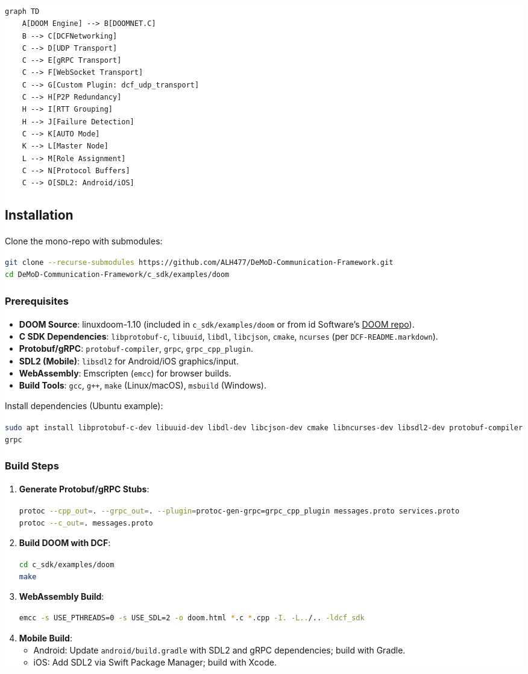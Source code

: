 ```mermaid
graph TD
    A[DOOM Engine] --> B[DOOMNET.C]
    B --> C[DCFNetworking]
    C --> D[UDP Transport]
    C --> E[gRPC Transport]
    C --> F[WebSocket Transport]
    C --> G[Custom Plugin: dcf_udp_transport]
    C --> H[P2P Redundancy]
    H --> I[RTT Grouping]
    H --> J[Failure Detection]
    C --> K[AUTO Mode]
    K --> L[Master Node]
    L --> M[Role Assignment]
    C --> N[Protocol Buffers]
    C --> O[SDL2: Android/iOS]
```

## Installation
Clone the mono-repo with submodules:
```bash
git clone --recurse-submodules https://github.com/ALH477/DeMoD-Communication-Framework.git
cd DeMoD-Communication-Framework/c_sdk/examples/doom
```

### Prerequisites
- **DOOM Source**: linuxdoom-1.10 (included in `c_sdk/examples/doom` or from id Software’s [DOOM repo](https://github.com/id-Software/DOOM)).
- **C SDK Dependencies**: `libprotobuf-c`, `libuuid`, `libdl`, `libcjson`, `cmake`, `ncurses` (per `DCF-README.markdown`).
- **Protobuf/gRPC**: `protobuf-compiler`, `grpc`, `grpc_cpp_plugin`.
- **SDL2 (Mobile)**: `libsdl2` for Android/iOS graphics/input.
- **WebAssembly**: Emscripten (`emcc`) for browser builds.
- **Build Tools**: `gcc`, `g++`, `make` (Linux/macOS), `msbuild` (Windows).

Install dependencies (Ubuntu example):
```bash
sudo apt install libprotobuf-c-dev libuuid-dev libdl-dev libcjson-dev cmake libncurses-dev libsdl2-dev protobuf-compiler grpc
```

### Build Steps
1. **Generate Protobuf/gRPC Stubs**:
   ```bash
   protoc --cpp_out=. --grpc_out=. --plugin=protoc-gen-grpc=grpc_cpp_plugin messages.proto services.proto
   protoc --c_out=. messages.proto
   ```
2. **Build DOOM with DCF**:
   ```bash
   cd c_sdk/examples/doom
   make
   ```
3. **WebAssembly Build**:
   ```bash
   emcc -s USE_PTHREADS=0 -s USE_SDL=2 -o doom.html *.c *.cpp -I. -L../.. -ldcf_sdk
   ```
4. **Mobile Build**:
   - Android: Update `android/build.gradle` with SDL2 and gRPC dependencies; build with Gradle.
   - iOS: Add SDL2 via Swift Package Manager; build with Xcode.
